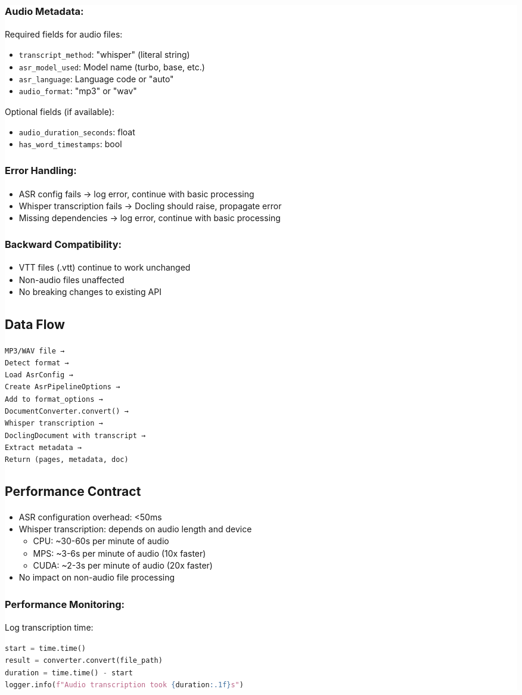 ### Audio Metadata:
Required fields for audio files:
- `transcript_method`: "whisper" (literal string)
- `asr_model_used`: Model name (turbo, base, etc.)
- `asr_language`: Language code or "auto"
- `audio_format`: "mp3" or "wav"

Optional fields (if available):
- `audio_duration_seconds`: float
- `has_word_timestamps`: bool

### Error Handling:
- ASR config fails → log error, continue with basic processing
- Whisper transcription fails → Docling should raise, propagate error
- Missing dependencies → log error, continue with basic processing

### Backward Compatibility:
- VTT files (.vtt) continue to work unchanged
- Non-audio files unaffected
- No breaking changes to existing API

## Data Flow

```
MP3/WAV file →
Detect format →
Load AsrConfig →
Create AsrPipelineOptions →
Add to format_options →
DocumentConverter.convert() →
Whisper transcription →
DoclingDocument with transcript →
Extract metadata →
Return (pages, metadata, doc)
```

## Performance Contract

- ASR configuration overhead: <50ms
- Whisper transcription: depends on audio length and device
  - CPU: ~30-60s per minute of audio
  - MPS: ~3-6s per minute of audio (10x faster)
  - CUDA: ~2-3s per minute of audio (20x faster)
- No impact on non-audio file processing

### Performance Monitoring:
Log transcription time:
```python
start = time.time()
result = converter.convert(file_path)
duration = time.time() - start
logger.info(f"Audio transcription took {duration:.1f}s")
```
